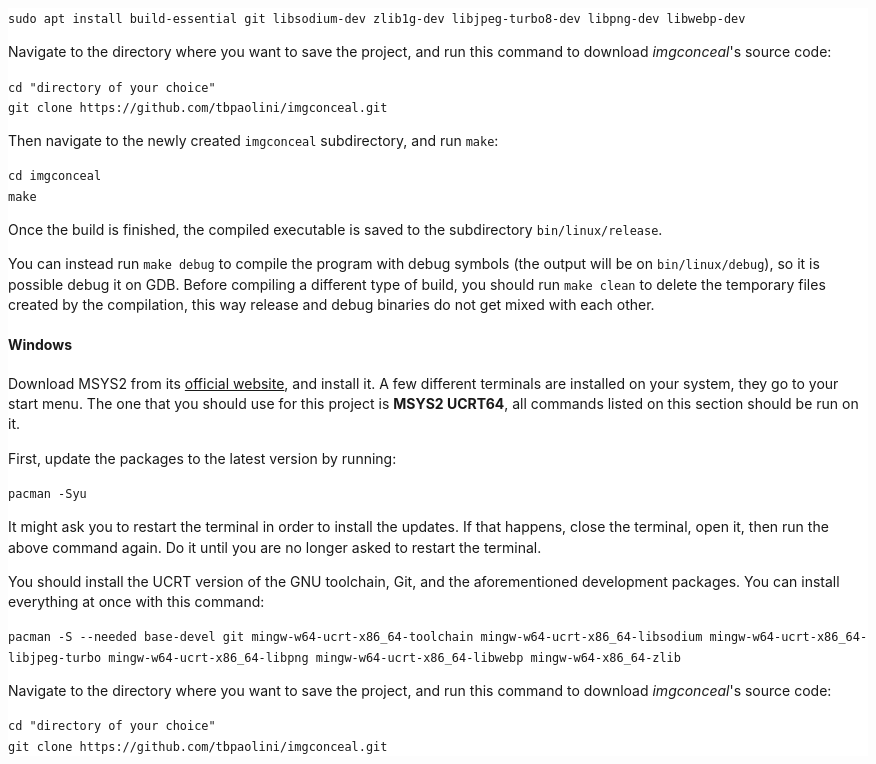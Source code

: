 ```shell
sudo apt install build-essential git libsodium-dev zlib1g-dev libjpeg-turbo8-dev libpng-dev libwebp-dev
```

Navigate to the directory where you want to save the project, and run this command to download *imgconceal*'s source code:

```shell
cd "directory of your choice"
git clone https://github.com/tbpaolini/imgconceal.git
```

Then navigate to the newly created `imgconceal` subdirectory, and run `make`:

```shell
cd imgconceal
make
```

Once the build is finished, the compiled executable is saved to the subdirectory `bin/linux/release`.

You can instead run `make debug` to compile the program with debug symbols (the output will be on `bin/linux/debug`), so it is possible debug it on GDB. Before compiling a different type of build, you should run `make clean` to delete the temporary files created by the compilation, this way release and debug binaries do not get mixed with each other.

#### Windows

Download MSYS2 from its [official website](https://www.msys2.org/), and install it. A few different terminals are installed on your system, they go to your start menu. The one that you should use for this project is **MSYS2 UCRT64**, all commands listed on this section should be run on it.

First, update the packages to the latest version by running:

```shell
pacman -Syu
```

It might ask you to restart the terminal in order to install the updates. If that happens, close the terminal, open it, then run the above command again. Do it until you are no longer asked to restart the terminal.

You should install the UCRT version of the GNU toolchain, Git, and the aforementioned development packages. You can install everything at once with this command:

```shell
pacman -S --needed base-devel git mingw-w64-ucrt-x86_64-toolchain mingw-w64-ucrt-x86_64-libsodium mingw-w64-ucrt-x86_64-libjpeg-turbo mingw-w64-ucrt-x86_64-libpng mingw-w64-ucrt-x86_64-libwebp mingw-w64-x86_64-zlib
```

Navigate to the directory where you want to save the project, and run this command to download *imgconceal*'s source code:

```shell
cd "directory of your choice"
git clone https://github.com/tbpaolini/imgconceal.git
```
